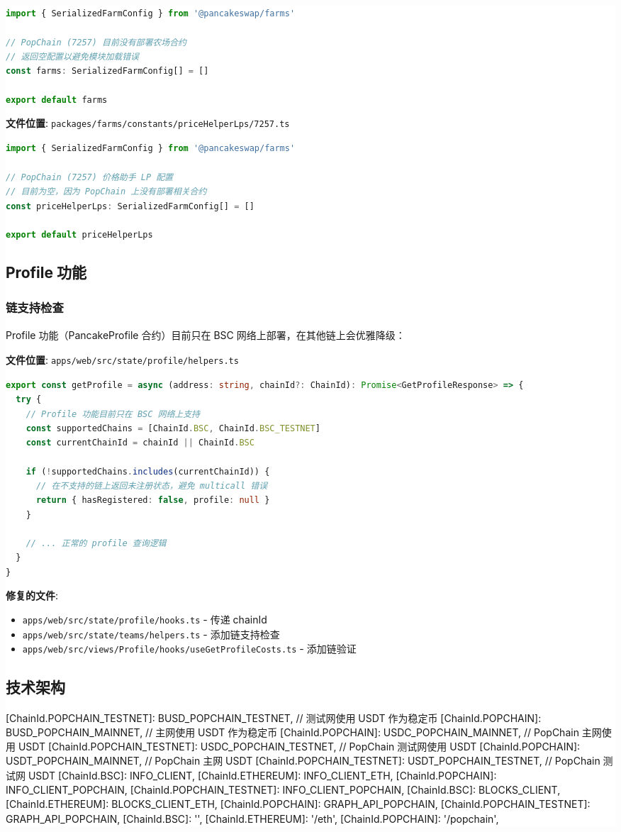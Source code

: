 ```typescript
import { SerializedFarmConfig } from '@pancakeswap/farms'

// PopChain (7257) 目前没有部署农场合约
// 返回空配置以避免模块加载错误
const farms: SerializedFarmConfig[] = []

export default farms
```

**文件位置**: `packages/farms/constants/priceHelperLps/7257.ts`

```typescript
import { SerializedFarmConfig } from '@pancakeswap/farms'

// PopChain (7257) 价格助手 LP 配置
// 目前为空，因为 PopChain 上没有部署相关合约
const priceHelperLps: SerializedFarmConfig[] = []

export default priceHelperLps
```

## Profile 功能

### 链支持检查

Profile 功能（PancakeProfile 合约）目前只在 BSC 网络上部署，在其他链上会优雅降级：

**文件位置**: `apps/web/src/state/profile/helpers.ts`

```typescript
export const getProfile = async (address: string, chainId?: ChainId): Promise<GetProfileResponse> => {
  try {
    // Profile 功能目前只在 BSC 网络上支持
    const supportedChains = [ChainId.BSC, ChainId.BSC_TESTNET]
    const currentChainId = chainId || ChainId.BSC
    
    if (!supportedChains.includes(currentChainId)) {
      // 在不支持的链上返回未注册状态，避免 multicall 错误
      return { hasRegistered: false, profile: null }
    }

    // ... 正常的 profile 查询逻辑
  }
}
```

**修复的文件**:
- `apps/web/src/state/profile/hooks.ts` - 传递 chainId
- `apps/web/src/state/teams/helpers.ts` - 添加链支持检查
- `apps/web/src/views/Profile/hooks/useGetProfileCosts.ts` - 添加链验证

## 技术架构


  [ChainId.POPCHAIN_TESTNET]: BUSD_POPCHAIN_TESTNET, // 测试网使用 USDT 作为稳定币
  [ChainId.POPCHAIN]: BUSD_POPCHAIN_MAINNET, // 主网使用 USDT 作为稳定币
  [ChainId.POPCHAIN]: USDC_POPCHAIN_MAINNET, // PopChain 主网使用 USDT
  [ChainId.POPCHAIN_TESTNET]: USDC_POPCHAIN_TESTNET, // PopChain 测试网使用 USDT
  [ChainId.POPCHAIN]: USDT_POPCHAIN_MAINNET, // PopChain 主网 USDT
  [ChainId.POPCHAIN_TESTNET]: USDT_POPCHAIN_TESTNET, // PopChain 测试网 USDT
  [ChainId.BSC]: INFO_CLIENT,
  [ChainId.ETHEREUM]: INFO_CLIENT_ETH,
  [ChainId.POPCHAIN]: INFO_CLIENT_POPCHAIN,
  [ChainId.POPCHAIN_TESTNET]: INFO_CLIENT_POPCHAIN,
  [ChainId.BSC]: BLOCKS_CLIENT,
  [ChainId.ETHEREUM]: BLOCKS_CLIENT_ETH,
  [ChainId.POPCHAIN]: GRAPH_API_POPCHAIN,
  [ChainId.POPCHAIN_TESTNET]: GRAPH_API_POPCHAIN,
  [ChainId.BSC]: '',
  [ChainId.ETHEREUM]: '/eth',
  [ChainId.POPCHAIN]: '/popchain',
